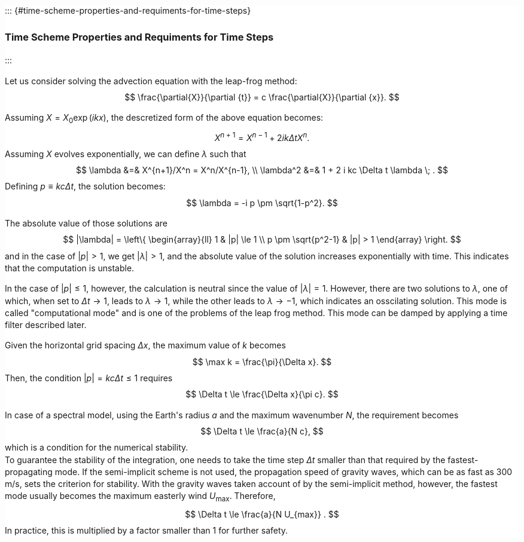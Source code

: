 ::: {#time-scheme-properties-and-requiments-for-time-steps}
### Time Scheme Properties and Requiments for Time Steps
:::

Let us consider solving the advection equation with the leap-frog
method:
$$
  \frac{\partial{X}}{\partial {t}} = c \frac{\partial{X}}{\partial {x}}.   $$

Assuming $X = X_0 \exp(ikx)$, the descretized form of the above equation
becomes:
$$
  X^{n+1} = X^{n-1} + 2 i k \Delta t X^n.   $$ Assuming $X$
evolves exponentially, we can define $\lambda$ such that
$$
  \lambda &=& X^{n+1}/X^n = X^n/X^{n-1}, \\
  \lambda^2 &=& 1 + 2 i kc \Delta t \lambda \; .   $$ Defining
$p \equiv kc \Delta t$, the solution becomes:
$$
 \lambda = -i p \pm \sqrt{1-p^2}.   $$

The absolute value of those solutions are
$$
  |\lambda| = \left\{
             \begin{array}{ll}
               1 & |p| \le 1 \\
               p \pm \sqrt{p^2-1} & |p| > 1
             \end{array}
             \right.   $$ and in the case of $|p|>1$, we get
$|\lambda| > 1$, and the absolute value of the solution increases
exponentially with time. This indicates that the computation is
unstable.

In the case of $|p| \le 1$, however, the calculation is neutral since
the value of $|\lambda| = 1$. However, there are two solutions to
$\lambda$, one of which, when set to $\Delta t \rightarrow 1$, leads to
$\lambda \rightarrow 1$, while the other leads to
$\lambda \rightarrow -1$, which indicates an osscilating solution. This
mode is called "computational mode" and is one of the problems of the
leap frog method. This mode can be damped by applying a time filter
described later.

Given the horizontal grid spacing $\Delta x$, the maximum value of $k$
becomes
$$
  \max k = \frac{\pi}{\Delta x}.   $$ Then, the condition
$|p|=kc \Delta t \le 1$ requires
$$
   \Delta t \le \frac{\Delta x}{\pi c}.   $$

In case of a spectral model, using the Earth's radius $a$ and the
maximum wavenumber $N$, the requirement becomes
$$
   \Delta t \le \frac{a}{N c},   $$ which is a condition for
the numerical stability.\
To guarantee the stability of the integration, one needs to take the
time step $\Delta t$ smaller than that required by the
fastest-propagating mode. If the semi-implicit scheme is not used, the
propagation speed of gravity waves, which can be as fast as 300 m$/$s,
sets the criterion for stability. With the gravity waves taken account
of by the semi-implicit method, however, the fastest mode usually
becomes the maximum easterly wind $U_{\mathrm{max}}$. Therefore,
$$
   \Delta t \le \frac{a}{N U_{max}} .   $$ In practice, this
is multiplied by a factor smaller than 1 for further safety.